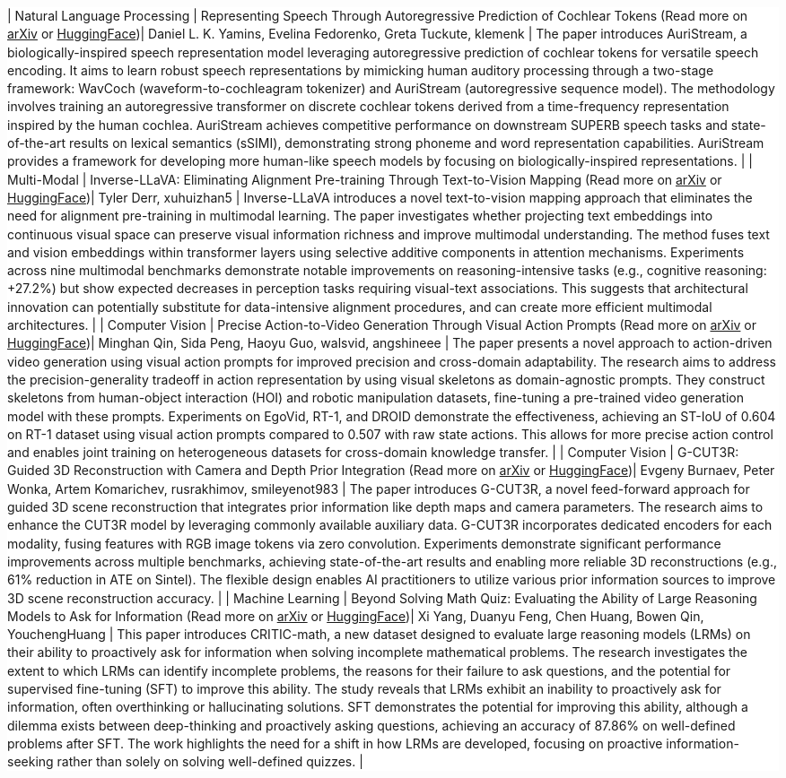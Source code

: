 | Natural Language Processing | Representing Speech Through Autoregressive Prediction of Cochlear Tokens (Read more on [arXiv](https://arxiv.org/abs/2508.11598) or [HuggingFace](https://huggingface.co/papers/2508.11598))| Daniel L. K. Yamins, Evelina Fedorenko, Greta Tuckute, klemenk | The paper introduces AuriStream, a biologically-inspired speech representation model leveraging autoregressive prediction of cochlear tokens for versatile speech encoding. It aims to learn robust speech representations by mimicking human auditory processing through a two-stage framework: WavCoch (waveform-to-cochleagram tokenizer) and AuriStream (autoregressive sequence model). The methodology involves training an autoregressive transformer on discrete cochlear tokens derived from a time-frequency representation inspired by the human cochlea. AuriStream achieves competitive performance on downstream SUPERB speech tasks and state-of-the-art results on lexical semantics (sSIMI), demonstrating strong phoneme and word representation capabilities. AuriStream provides a framework for developing more human-like speech models by focusing on biologically-inspired representations. |
| Multi-Modal | Inverse-LLaVA: Eliminating Alignment Pre-training Through Text-to-Vision
  Mapping (Read more on [arXiv](https://arxiv.org/abs/2508.12466) or [HuggingFace](https://huggingface.co/papers/2508.12466))| Tyler Derr, xuhuizhan5 | Inverse-LLaVA introduces a novel text-to-vision mapping approach that eliminates the need for alignment pre-training in multimodal learning. The paper investigates whether projecting text embeddings into continuous visual space can preserve visual information richness and improve multimodal understanding.  The method fuses text and vision embeddings within transformer layers using selective additive components in attention mechanisms. Experiments across nine multimodal benchmarks demonstrate notable improvements on reasoning-intensive tasks (e.g., cognitive reasoning: +27.2%) but show expected decreases in perception tasks requiring visual-text associations.  This suggests that architectural innovation can potentially substitute for data-intensive alignment procedures, and can create more efficient multimodal architectures. |
| Computer Vision | Precise Action-to-Video Generation Through Visual Action Prompts (Read more on [arXiv](https://arxiv.org/abs/2508.13104) or [HuggingFace](https://huggingface.co/papers/2508.13104))| Minghan Qin, Sida Peng, Haoyu Guo, walsvid, angshineee | The paper presents a novel approach to action-driven video generation using visual action prompts for improved precision and cross-domain adaptability. The research aims to address the precision-generality tradeoff in action representation by using visual skeletons as domain-agnostic prompts. They construct skeletons from human-object interaction (HOI) and robotic manipulation datasets, fine-tuning a pre-trained video generation model with these prompts. Experiments on EgoVid, RT-1, and DROID demonstrate the effectiveness, achieving an ST-IoU of 0.604 on RT-1 dataset using visual action prompts compared to 0.507 with raw state actions. This allows for more precise action control and enables joint training on heterogeneous datasets for cross-domain knowledge transfer. |
| Computer Vision | G-CUT3R: Guided 3D Reconstruction with Camera and Depth Prior
  Integration (Read more on [arXiv](https://arxiv.org/abs/2508.11379) or [HuggingFace](https://huggingface.co/papers/2508.11379))| Evgeny Burnaev, Peter Wonka, Artem Komarichev, rusrakhimov, smileyenot983 | The paper introduces G-CUT3R, a novel feed-forward approach for guided 3D scene reconstruction that integrates prior information like depth maps and camera parameters. The research aims to enhance the CUT3R model by leveraging commonly available auxiliary data. G-CUT3R incorporates dedicated encoders for each modality, fusing features with RGB image tokens via zero convolution. Experiments demonstrate significant performance improvements across multiple benchmarks, achieving state-of-the-art results and enabling more reliable 3D reconstructions (e.g., 61% reduction in ATE on Sintel). The flexible design enables AI practitioners to utilize various prior information sources to improve 3D scene reconstruction accuracy. |
| Machine Learning | Beyond Solving Math Quiz: Evaluating the Ability of Large Reasoning
  Models to Ask for Information (Read more on [arXiv](https://arxiv.org/abs/2508.11252) or [HuggingFace](https://huggingface.co/papers/2508.11252))| Xi Yang, Duanyu Feng, Chen Huang, Bowen Qin, YouchengHuang | This paper introduces CRITIC-math, a new dataset designed to evaluate large reasoning models (LRMs) on their ability to proactively ask for information when solving incomplete mathematical problems. The research investigates the extent to which LRMs can identify incomplete problems, the reasons for their failure to ask questions, and the potential for supervised fine-tuning (SFT) to improve this ability. The study reveals that LRMs exhibit an inability to proactively ask for information, often overthinking or hallucinating solutions. SFT demonstrates the potential for improving this ability, although a dilemma exists between deep-thinking and proactively asking questions, achieving an accuracy of 87.86% on well-defined problems after SFT. The work highlights the need for a shift in how LRMs are developed, focusing on proactive information-seeking rather than solely on solving well-defined quizzes. |
